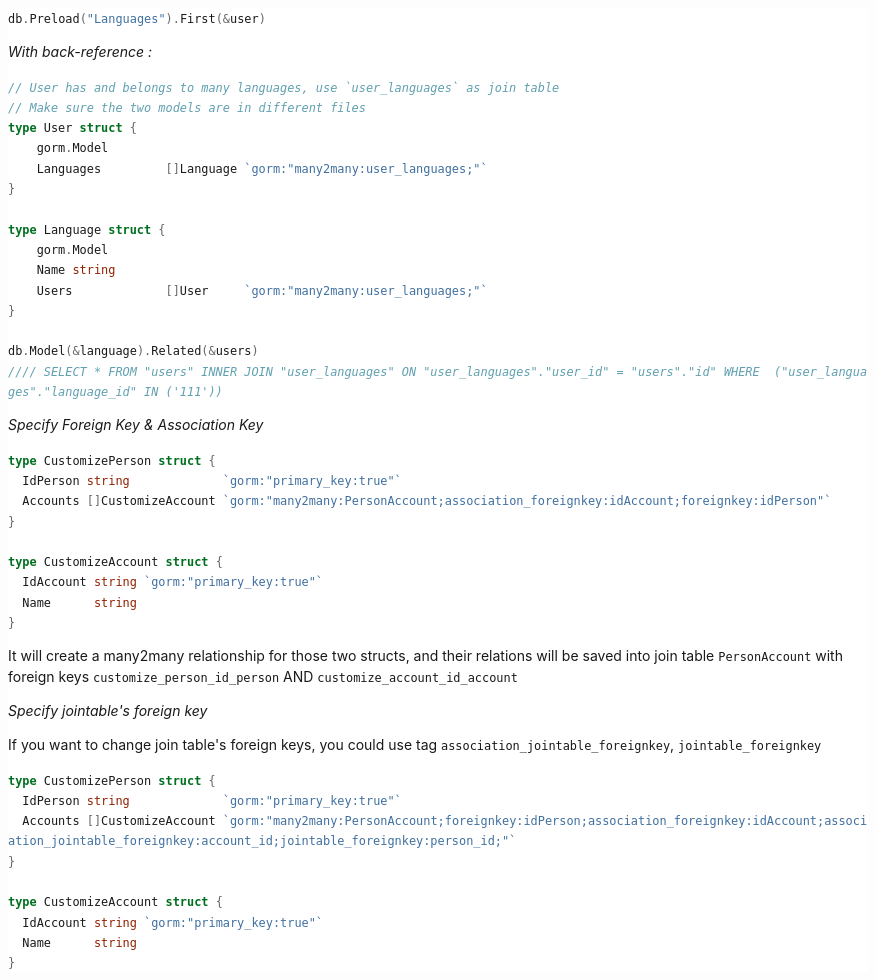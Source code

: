 ```go
db.Preload("Languages").First(&user)
```

*With back-reference :*

```go
// User has and belongs to many languages, use `user_languages` as join table
// Make sure the two models are in different files
type User struct {
	gorm.Model
	Languages         []Language `gorm:"many2many:user_languages;"`
}

type Language struct {
	gorm.Model
	Name string
	Users         	  []User     `gorm:"many2many:user_languages;"`
}

db.Model(&language).Related(&users)
//// SELECT * FROM "users" INNER JOIN "user_languages" ON "user_languages"."user_id" = "users"."id" WHERE  ("user_languages"."language_id" IN ('111'))
```

*Specify Foreign Key & Association Key*

```go
type CustomizePerson struct {
  IdPerson string             `gorm:"primary_key:true"`
  Accounts []CustomizeAccount `gorm:"many2many:PersonAccount;association_foreignkey:idAccount;foreignkey:idPerson"`
}

type CustomizeAccount struct {
  IdAccount string `gorm:"primary_key:true"`
  Name      string
}
```

It will create a many2many relationship for those two structs, and their relations will be saved into join table `PersonAccount` with foreign keys `customize_person_id_person` AND `customize_account_id_account`

*Specify jointable's foreign key*

If you want to change join table's foreign keys, you could use tag `association_jointable_foreignkey`, `jointable_foreignkey`

```go
type CustomizePerson struct {
  IdPerson string             `gorm:"primary_key:true"`
  Accounts []CustomizeAccount `gorm:"many2many:PersonAccount;foreignkey:idPerson;association_foreignkey:idAccount;association_jointable_foreignkey:account_id;jointable_foreignkey:person_id;"`
}

type CustomizeAccount struct {
  IdAccount string `gorm:"primary_key:true"`
  Name      string
}
```
